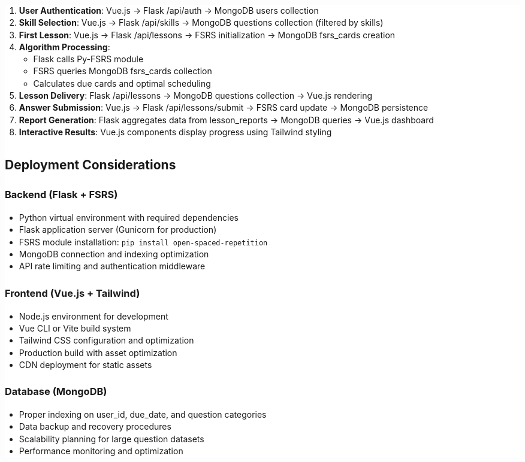 1. **User Authentication**: Vue.js → Flask /api/auth → MongoDB users collection
2. **Skill Selection**: Vue.js → Flask /api/skills → MongoDB questions collection (filtered by skills)
3. **First Lesson**: Vue.js → Flask /api/lessons → FSRS initialization → MongoDB fsrs_cards creation
4. **Algorithm Processing**: 
   - Flask calls Py-FSRS module
   - FSRS queries MongoDB fsrs_cards collection
   - Calculates due cards and optimal scheduling
5. **Lesson Delivery**: Flask /api/lessons → MongoDB questions collection → Vue.js rendering
6. **Answer Submission**: Vue.js → Flask /api/lessons/submit → FSRS card update → MongoDB persistence
7. **Report Generation**: Flask aggregates data from lesson_reports → MongoDB queries → Vue.js dashboard
8. **Interactive Results**: Vue.js components display progress using Tailwind styling

## Deployment Considerations

### Backend (Flask + FSRS)
- Python virtual environment with required dependencies
- Flask application server (Gunicorn for production)
- FSRS module installation: `pip install open-spaced-repetition`
- MongoDB connection and indexing optimization
- API rate limiting and authentication middleware

### Frontend (Vue.js + Tailwind)
- Node.js environment for development
- Vue CLI or Vite build system
- Tailwind CSS configuration and optimization
- Production build with asset optimization
- CDN deployment for static assets

### Database (MongoDB)
- Proper indexing on user_id, due_date, and question categories
- Data backup and recovery procedures
- Scalability planning for large question datasets
- Performance monitoring and optimization